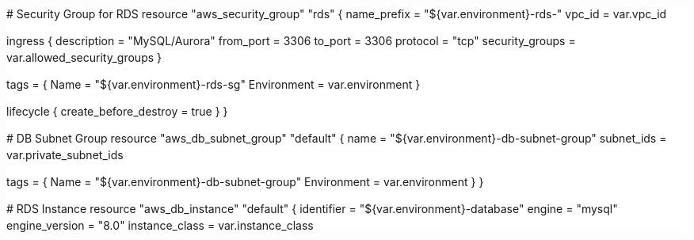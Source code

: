 <span class="c1"># Security Group for RDS</span>
<span class="nx">resource</span> <span class="s2">"aws_security_group"</span> <span class="s2">"rds"</span> <span class="p">{</span>
  <span class="nx">name_prefix</span> <span class="p">=</span> <span class="s2">"${var.environment}-rds-"</span>
  <span class="nx">vpc_id</span>      <span class="p">=</span> <span class="nx">var</span><span class="p">.</span><span class="nx">vpc_id</span>

  <span class="nx">ingress</span> <span class="p">{</span>
    <span class="nx">description</span>     <span class="p">=</span> <span class="s2">"MySQL/Aurora"</span>
    <span class="nx">from_port</span>       <span class="p">=</span> <span class="mi">3306</span>
    <span class="nx">to_port</span>         <span class="p">=</span> <span class="mi">3306</span>
    <span class="nx">protocol</span>        <span class="p">=</span> <span class="s2">"tcp"</span>
    <span class="nx">security_groups</span> <span class="p">=</span> <span class="nx">var</span><span class="p">.</span><span class="nx">allowed_security_groups</span>
  <span class="p">}</span>

  <span class="nx">tags</span> <span class="p">=</span> <span class="p">{</span>
    <span class="nx">Name</span>        <span class="p">=</span> <span class="s2">"${var.environment}-rds-sg"</span>
    <span class="nx">Environment</span> <span class="p">=</span> <span class="nx">var</span><span class="p">.</span><span class="nx">environment</span>
  <span class="p">}</span>

  <span class="nx">lifecycle</span> <span class="p">{</span>
    <span class="nx">create_before_destroy</span> <span class="p">=</span> <span class="kc">true</span>
  <span class="p">}</span>
<span class="p">}</span>

<span class="c1"># DB Subnet Group</span>
<span class="nx">resource</span> <span class="s2">"aws_db_subnet_group"</span> <span class="s2">"default"</span> <span class="p">{</span>
  <span class="nx">name</span>       <span class="p">=</span> <span class="s2">"${var.environment}-db-subnet-group"</span>
  <span class="nx">subnet_ids</span> <span class="p">=</span> <span class="nx">var</span><span class="p">.</span><span class="nx">private_subnet_ids</span>

  <span class="nx">tags</span> <span class="p">=</span> <span class="p">{</span>
    <span class="nx">Name</span>        <span class="p">=</span> <span class="s2">"${var.environment}-db-subnet-group"</span>
    <span class="nx">Environment</span> <span class="p">=</span> <span class="nx">var</span><span class="p">.</span><span class="nx">environment</span>
  <span class="p">}</span>
<span class="p">}</span>

<span class="c1"># RDS Instance</span>
<span class="nx">resource</span> <span class="s2">"aws_db_instance"</span> <span class="s2">"default"</span> <span class="p">{</span>
  <span class="nx">identifier</span>     <span class="p">=</span> <span class="s2">"${var.environment}-database"</span>
  <span class="nx">engine</span>         <span class="p">=</span> <span class="s2">"mysql"</span>
  <span class="nx">engine_version</span> <span class="p">=</span> <span class="s2">"8.0"</span>
  <span class="nx">instance_class</span> <span class="p">=</span> <span class="nx">var</span><span class="p">.</span><span class="nx">instance_class</span>
